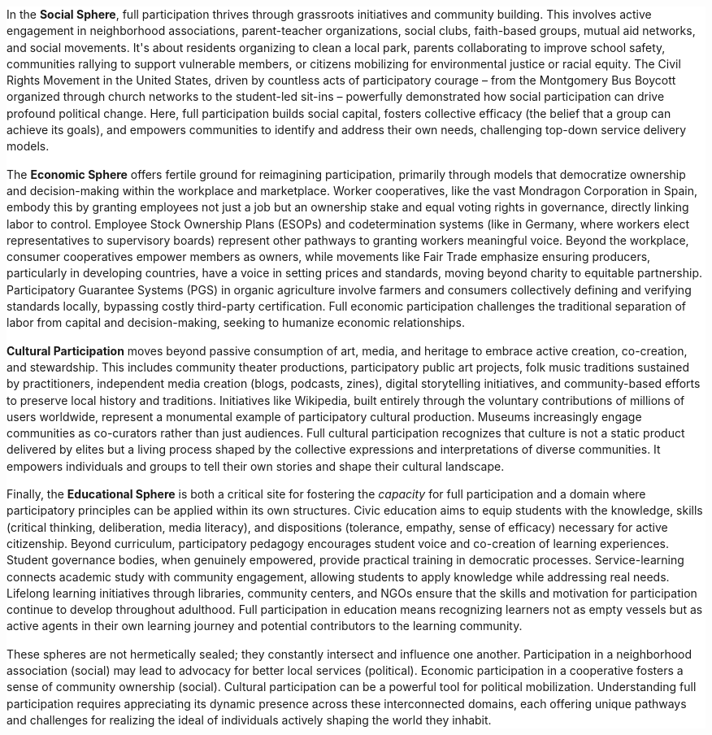 In the **Social Sphere**, full participation thrives through grassroots initiatives and community building. This involves active engagement in neighborhood associations, parent-teacher organizations, social clubs, faith-based groups, mutual aid networks, and social movements. It's about residents organizing to clean a local park, parents collaborating to improve school safety, communities rallying to support vulnerable members, or citizens mobilizing for environmental justice or racial equity. The Civil Rights Movement in the United States, driven by countless acts of participatory courage – from the Montgomery Bus Boycott organized through church networks to the student-led sit-ins – powerfully demonstrated how social participation can drive profound political change. Here, full participation builds social capital, fosters collective efficacy (the belief that a group can achieve its goals), and empowers communities to identify and address their own needs, challenging top-down service delivery models.

The **Economic Sphere** offers fertile ground for reimagining participation, primarily through models that democratize ownership and decision-making within the workplace and marketplace. Worker cooperatives, like the vast Mondragon Corporation in Spain, embody this by granting employees not just a job but an ownership stake and equal voting rights in governance, directly linking labor to control. Employee Stock Ownership Plans (ESOPs) and codetermination systems (like in Germany, where workers elect representatives to supervisory boards) represent other pathways to granting workers meaningful voice. Beyond the workplace, consumer cooperatives empower members as owners, while movements like Fair Trade emphasize ensuring producers, particularly in developing countries, have a voice in setting prices and standards, moving beyond charity to equitable partnership. Participatory Guarantee Systems (PGS) in organic agriculture involve farmers and consumers collectively defining and verifying standards locally, bypassing costly third-party certification. Full economic participation challenges the traditional separation of labor from capital and decision-making, seeking to humanize economic relationships.

**Cultural Participation** moves beyond passive consumption of art, media, and heritage to embrace active creation, co-creation, and stewardship. This includes community theater productions, participatory public art projects, folk music traditions sustained by practitioners, independent media creation (blogs, podcasts, zines), digital storytelling initiatives, and community-based efforts to preserve local history and traditions. Initiatives like Wikipedia, built entirely through the voluntary contributions of millions of users worldwide, represent a monumental example of participatory cultural production. Museums increasingly engage communities as co-curators rather than just audiences. Full cultural participation recognizes that culture is not a static product delivered by elites but a living process shaped by the collective expressions and interpretations of diverse communities. It empowers individuals and groups to tell their own stories and shape their cultural landscape.

Finally, the **Educational Sphere** is both a critical site for fostering the *capacity* for full participation and a domain where participatory principles can be applied within its own structures. Civic education aims to equip students with the knowledge, skills (critical thinking, deliberation, media literacy), and dispositions (tolerance, empathy, sense of efficacy) necessary for active citizenship. Beyond curriculum, participatory pedagogy encourages student voice and co-creation of learning experiences. Student governance bodies, when genuinely empowered, provide practical training in democratic processes. Service-learning connects academic study with community engagement, allowing students to apply knowledge while addressing real needs. Lifelong learning initiatives through libraries, community centers, and NGOs ensure that the skills and motivation for participation continue to develop throughout adulthood. Full participation in education means recognizing learners not as empty vessels but as active agents in their own learning journey and potential contributors to the learning community.

These spheres are not hermetically sealed; they constantly intersect and influence one another. Participation in a neighborhood association (social) may lead to advocacy for better local services (political). Economic participation in a cooperative fosters a sense of community ownership (social). Cultural participation can be a powerful tool for political mobilization. Understanding full participation requires appreciating its dynamic presence across these interconnected domains, each offering unique pathways and challenges for realizing the ideal of individuals actively shaping the world they inhabit.
